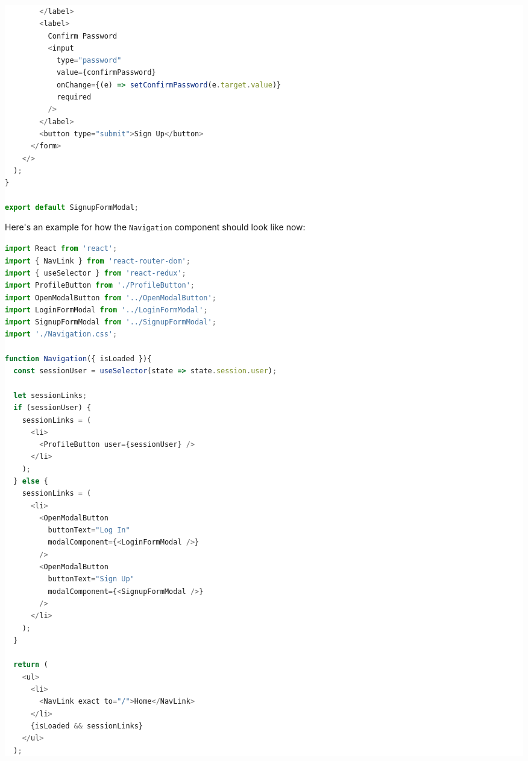 ```js
        </label>
        <label>
          Confirm Password
          <input
            type="password"
            value={confirmPassword}
            onChange={(e) => setConfirmPassword(e.target.value)}
            required
          />
        </label>
        <button type="submit">Sign Up</button>
      </form>
    </>
  );
}

export default SignupFormModal;
```

Here's an example for how the `Navigation` component should look like now:

```js
import React from 'react';
import { NavLink } from 'react-router-dom';
import { useSelector } from 'react-redux';
import ProfileButton from './ProfileButton';
import OpenModalButton from '../OpenModalButton';
import LoginFormModal from '../LoginFormModal';
import SignupFormModal from '../SignupFormModal';
import './Navigation.css';

function Navigation({ isLoaded }){
  const sessionUser = useSelector(state => state.session.user);

  let sessionLinks;
  if (sessionUser) {
    sessionLinks = (
      <li>
        <ProfileButton user={sessionUser} />
      </li>
    );
  } else {
    sessionLinks = (
      <li>
        <OpenModalButton
          buttonText="Log In"
          modalComponent={<LoginFormModal />}
        />
        <OpenModalButton
          buttonText="Sign Up"
          modalComponent={<SignupFormModal />}
        />
      </li>
    );
  }

  return (
    <ul>
      <li>
        <NavLink exact to="/">Home</NavLink>
      </li>
      {isLoaded && sessionLinks}
    </ul>
  );
```